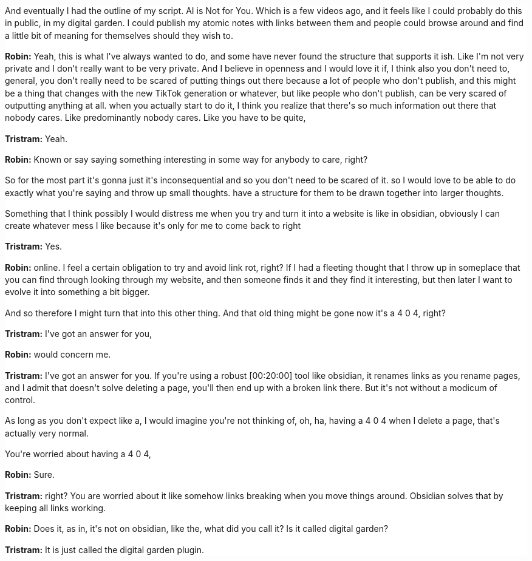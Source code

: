And eventually I had the outline of my script. AI is Not for You. Which is a few videos ago, and it feels like I could probably do this in public, in my digital garden. I could publish my atomic notes with links between them and people could browse around and find a little bit of meaning for themselves should they wish to.

**Robin:** Yeah, this is what I've always wanted to do, and some have never found the structure that supports it ish. Like I'm not very private and I don't really want to be very private. And I believe in openness and I would love it if, I think also you don't need to, general, you don't really need to be scared of putting things out there because a lot of people who don't publish, and this might be a thing that changes with the new TikTok generation or whatever, but like people who don't publish, can be very scared of outputting anything at all. when you actually start to do it, I think you realize that there's so much information out there that nobody cares. Like predominantly nobody cares. Like you have to be quite,

**Tristram:** Yeah.

**Robin:** Known or say saying something interesting in some way for anybody to care, right?

So for the most part it's gonna just it's inconsequential and so you don't need to be scared of it. so I would love to be able to do exactly what you're saying and throw up small thoughts. have a structure for them to be drawn together into larger thoughts.

Something that I think possibly I would distress me when you try and turn it into a website is like in obsidian, obviously I can create whatever mess I like because it's only for me to come back to right

**Tristram:** Yes.

**Robin:** online. I feel a certain obligation to try and avoid link rot, right? If I had a fleeting thought that I throw up in someplace that you can find through looking through my website, and then someone finds it and they find it interesting, but then later I want to evolve it into something a bit bigger.

And so therefore I might turn that into this other thing. And that old thing might be gone now it's a 4 0 4, right? 

**Tristram:** I've got an answer for you,

**Robin:** would concern me. 

**Tristram:** I've got an answer for you. If you're using a robust [00:20:00] tool like obsidian, it renames links as you rename pages, and I admit that doesn't solve deleting a page, you'll then end up with a broken link there. But it's not without a modicum of control.

As long as you don't expect like a, I would imagine you're not thinking of, oh, ha, having a 4 0 4 when I delete a page, that's actually very normal.

You're worried about having a 4 0 4,

**Robin:** Sure.

**Tristram:** right? You are worried about it like somehow links breaking when you move things around. Obsidian solves that by keeping all links working.

**Robin:** Does it, as in, it's not on obsidian, like the, what did you call it? Is it called digital garden?

**Tristram:** It is just called the digital garden plugin. 
